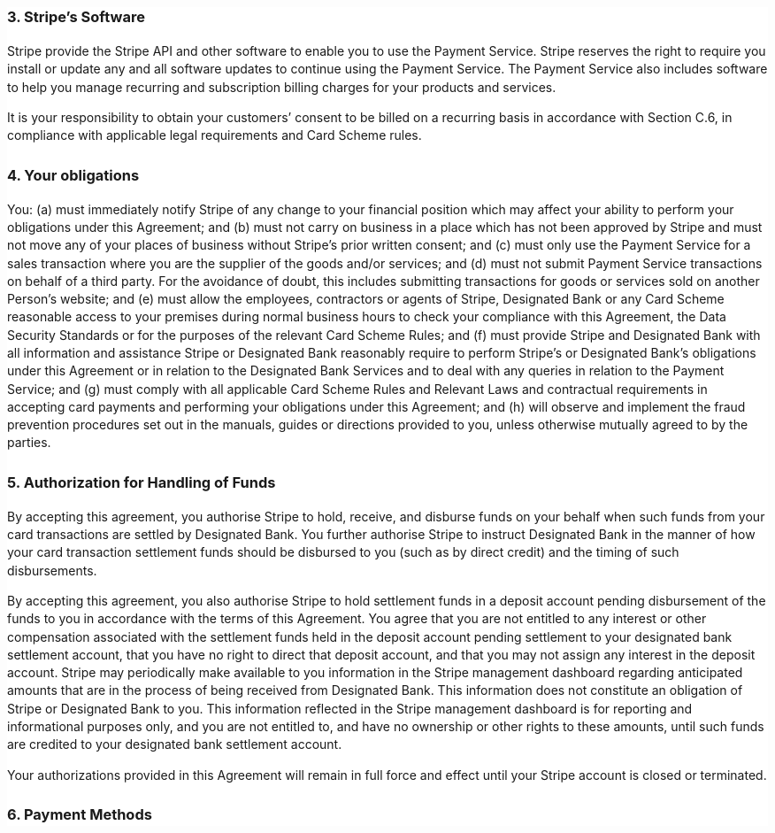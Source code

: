 ### 3. Stripe’s Software

Stripe provide the Stripe API and other software to enable you to use the Payment Service. Stripe reserves the right to require you install or update any and all software updates to continue using the Payment Service. The Payment Service also includes software to help you manage recurring and subscription billing charges for your products and services.

It is your responsibility to obtain your customers’ consent to be billed on a recurring basis in accordance with Section C.6, in compliance with applicable legal requirements and Card Scheme rules.

### 4. Your obligations

You: (a) must immediately notify Stripe of any change to your financial position which may affect your ability to perform your obligations under this Agreement; and (b) must not carry on business in a place which has not been approved by Stripe and must not move any of your places of business without Stripe’s prior written consent; and (c) must only use the Payment Service for a sales transaction where you are the supplier of the goods and/or services; and (d) must not submit Payment Service transactions on behalf of a third party. For the avoidance of doubt, this includes submitting transactions for goods or services sold on another Person’s website; and (e) must allow the employees, contractors or agents of Stripe, Designated Bank or any Card Scheme reasonable access to your premises during normal business hours to check your compliance with this Agreement, the Data Security Standards or for the purposes of the relevant Card Scheme Rules; and (f) must provide Stripe and Designated Bank with all information and assistance Stripe or Designated Bank reasonably require to perform Stripe’s or Designated Bank’s obligations under this Agreement or in relation to the Designated Bank Services and to deal with any queries in relation to the Payment Service; and (g) must comply with all applicable Card Scheme Rules and Relevant Laws and contractual requirements in accepting card payments and performing your obligations under this Agreement; and (h) will observe and implement the fraud prevention procedures set out in the manuals, guides or directions provided to you, unless otherwise mutually agreed to by the parties.

### 5. Authorization for Handling of Funds

By accepting this agreement, you authorise Stripe to hold, receive, and disburse funds on your behalf when such funds from your card transactions are settled by Designated Bank. You further authorise Stripe to instruct Designated Bank in the manner of how your card transaction settlement funds should be disbursed to you (such as by direct credit) and the timing of such disbursements.

By accepting this agreement, you also authorise Stripe to hold settlement funds in a deposit account pending disbursement of the funds to you in accordance with the terms of this Agreement. You agree that you are not entitled to any interest or other compensation associated with the settlement funds held in the deposit account pending settlement to your designated bank settlement account, that you have no right to direct that deposit account, and that you may not assign any interest in the deposit account. Stripe may periodically make available to you information in the Stripe management dashboard regarding anticipated amounts that are in the process of being received from Designated Bank. This information does not constitute an obligation of Stripe or Designated Bank to you. This information reflected in the Stripe management dashboard is for reporting and informational purposes only, and you are not entitled to, and have no ownership or other rights to these amounts, until such funds are credited to your designated bank settlement account.

Your authorizations provided in this Agreement will remain in full force and effect until your Stripe account is closed or terminated.

### 6. Payment Methods
